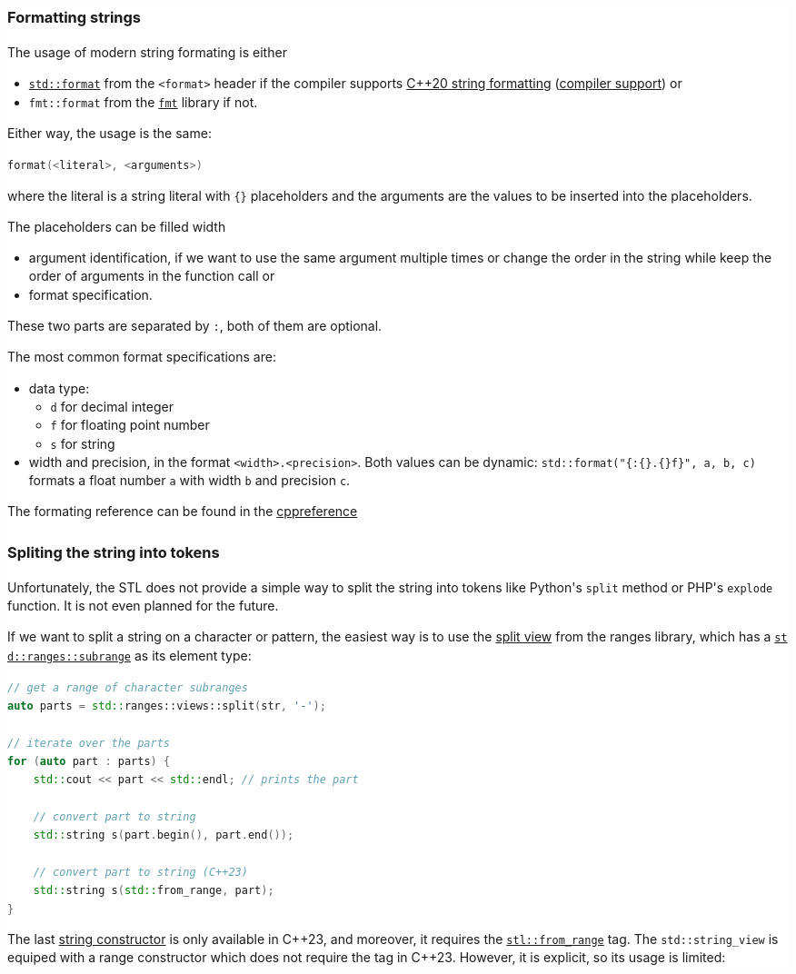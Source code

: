 ### Formatting strings
The usage of modern string formating is either

- [`std::format`](https://en.cppreference.com/w/cpp/utility/format/format) from the `<format>` header if the compiler supports [C++20 string formatting](https://en.cppreference.com/w/cpp/utility/format) ([compiler support](https://en.cppreference.com/w/cpp/compiler_support)) or
- `fmt::format` from the [`fmt`](https://github.com/fmtlib/fmt) library if not.

Either way, the usage is the same:
```cpp
format(<literal>, <arguments>)
```
where the literal is a string literal with `{}` placeholders and the arguments are the values to be inserted into the placeholders. 

The placeholders can be filled width  

- argument identification, if we want to use the same argument multiple times or change the order in the string while keep the order of arguments in the function call or
- format specification.

These two parts are separated by `:`, both of them are optional.

The most common format specifications are:

- data type:
	- `d` for decimal integer
	- `f` for floating point number
	- `s` for string
- width and precision, in the format `<width>.<precision>`. Both values can be dynamic: `std::format("{:{}.{}f}", a, b, c)` formats a float number `a` with width `b` and precision `c`.


 The formating reference can be found in the [cppreference](https://en.cppreference.com/w/cpp/utility/format/formatter#Standard_format_specification) 
 

### Spliting the string into tokens
Unfortunately, the STL does not provide a simple way to split the string into tokens like Python's `split` method or PHP's `explode` function. It is not even planned for the future.  

If we want to split a string on a character or pattern, the easiest way is to use the [split view](https://en.cppreference.com/w/cpp/ranges/split_view) from the ranges library, which has a [`std::ranges::subrange`](https://en.cppreference.com/w/cpp/ranges/subrange) as its element type: 
```cpp
// get a range of character subranges
auto parts = std::ranges::views::split(str, '-');

// iterate over the parts
for (auto part : parts) {
	std::cout << part << std::endl; // prints the part

	// convert part to string
	std::string s(part.begin(), part.end());

	// convert part to string (C++23)
	std::string s(std::from_range, part);
}
```
The last [string constructor](https://en.cppreference.com/w/cpp/string/basic_string/basic_string) is only available in C++23, and moreover, it requires the [`stl::from_range`](https://en.cppreference.com/w/cpp/ranges/from_range) tag. The `std::string_view` is equiped with a range constructor which does not require the tag in C++23. However, it is explicit, so its usage is limited:
